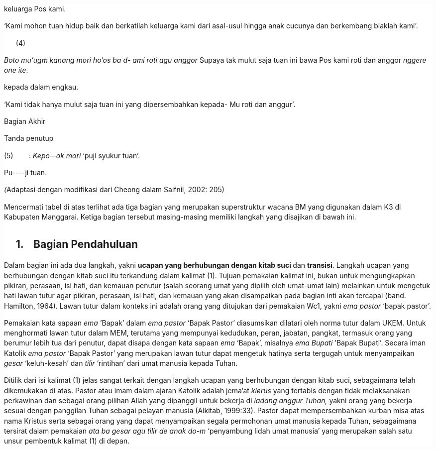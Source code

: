 <p><span class="font2">keluarga Pos kami.</span></p>
<p><span class="font2">‘Kami mohon tuan hidup baik dan berkatilah keluarga kami dari asal-usul hingga anak cucunya dan berkembang biaklah kami’.</span></p>
<ul style="list-style:none;"><li>
<p><span class="font2">(4)</span></p></li></ul>
<p><span class="font2" style="font-style:italic;">Boto mu’ugm kanang mori ho’os ba d- ami roti agu anggor </span><span class="font2">Supaya tak mulut saja tuan ini bawa Pos kami roti dan anggor </span><span class="font2" style="font-style:italic;">nggere one ite</span><span class="font2">.</span></p>
<p><span class="font2">kepada dalam engkau.</span></p>
<p><span class="font2">‘Kami tidak hanya mulut saja tuan ini yang dipersembahkan kepada- Mu roti dan anggur’.</span></p></td></tr>
<tr><td style="vertical-align:top;">
<p><span class="font2">Bagian Akhir</span></p></td><td style="vertical-align:middle;">
<p><span class="font2">Tanda penutup</span></p></td><td style="vertical-align:middle;">
<p><span class="font2">(5) &nbsp;&nbsp;&nbsp;&nbsp;&nbsp;&nbsp;&nbsp;: </span><span class="font2" style="font-style:italic;">Kepo--ok mori</span><span class="font2"> ‘puji syukur tuan’.</span></p>
<p><span class="font2">Pu----ji tuan.</span></p></td></tr>
</table>
<p><span class="font4" style="font-style:italic;">(</span><span class="font4">Adaptasi dengan modifikasi dari Cheong dalam Saifnil, 2002: 205)</span></p>
<p><span class="font4">Mencermati tabel di atas terlihat ada tiga bagian yang merupakan superstruktur wacana BM yang digunakan dalam K3 di Kabupaten Manggarai. Ketiga bagian tersebut masing-masing memiliki langkah yang disajikan di bawah ini.</span></p>
<ul style="list-style:none;"><li>
<h2><a name="bookmark19"></a><span class="font4" style="font-weight:bold;"><a name="bookmark20"></a>1. &nbsp;&nbsp;&nbsp;Bagian Pendahuluan</span></h2></li></ul>
<p><span class="font4">Dalam bagian ini ada dua langkah, yakni </span><span class="font4" style="font-weight:bold;">ucapan yang berhubungan dengan kitab suci </span><span class="font4">dan </span><span class="font4" style="font-weight:bold;">transisi</span><span class="font4">. Langkah ucapan yang berhubungan dengan kitab suci itu terkandung dalam kalimat (1). Tujuan pemakaian kalimat ini, bukan untuk mengungkapkan pikiran, perasaan, isi hati, dan kemauan penutur (salah seorang umat yang dipilih oleh umat-umat lain) melainkan untuk mengetuk hati lawan tutur agar pikiran, perasaan, isi hati, dan kemauan yang akan disampaikan pada bagian inti akan tercapai (band. Hamilton, 1964). Lawan tutur dalam konteks ini adalah orang yang ditujukan dari pemakaian Wc</span><span class="font1">1</span><span class="font4">, yakni </span><span class="font4" style="font-style:italic;">ema pastor</span><span class="font4"> ‘bapak pastor’.</span></p>
<p><span class="font4">Pemakaian kata sapaan </span><span class="font4" style="font-style:italic;">ema</span><span class="font4"> ’Bapak’ dalam </span><span class="font4" style="font-style:italic;">ema pastor</span><span class="font4"> ‘Bapak Pastor’ diasumsikan dilatari oleh norma tutur dalam UKEM. Untuk menghormati lawan tutur dalam MEM, terutama yang mempunyai kedudukan, peran, jabatan, pangkat, termasuk orang yang berumur lebih tua dari penutur, dapat disapa dengan kata sapaan </span><span class="font4" style="font-style:italic;">ema</span><span class="font4"> ‘Bapak’, misalnya </span><span class="font4" style="font-style:italic;">ema Bupati</span><span class="font4"> ’Bapak Bupati’. Secara iman Katolik </span><span class="font4" style="font-style:italic;">ema pastor </span><span class="font4">‘Bapak Pastor’ yang merupakan lawan tutur dapat mengetuk hatinya serta tergugah untuk menyampaikan </span><span class="font4" style="font-style:italic;">gesar</span><span class="font4"> ‘keluh-kesah’ dan </span><span class="font4" style="font-style:italic;">tilir</span><span class="font4"> ‘rintihan’ dari umat manusia kepada Tuhan.</span></p>
<p><span class="font4">Ditilik dari isi kalimat (1) jelas sangat terkait dengan langkah ucapan yang berhubungan dengan kitab suci, sebagaimana telah dikemukakan di atas. Pastor atau imam dalam ajaran Katolik adalah jema’at </span><span class="font4" style="font-style:italic;">klerus</span><span class="font4"> yang tertabis dengan tidak melaksanakan perkawinan dan sebagai orang pilihan Allah yang dipanggil untuk bekerja di </span><span class="font4" style="font-style:italic;">ladang anggur Tuhan,</span><span class="font4"> yakni orang yang bekerja sesuai dengan panggilan Tuhan sebagai pelayan manusia (Alkitab, 1999:33). Pastor dapat mempersembahkan kurban misa atas nama Kristus serta sebagai orang yang dapat menyampaikan segala permohonan umat manusia kepada Tuhan, sebagaimana tersirat dalam pemakaian </span><span class="font4" style="font-style:italic;">ata ba gesar agu tilir de anak do-m</span><span class="font4"> ‘penyambung lidah umat manusia’ yang merupakan salah satu unsur pembentuk kalimat (1) di depan.</span></p>